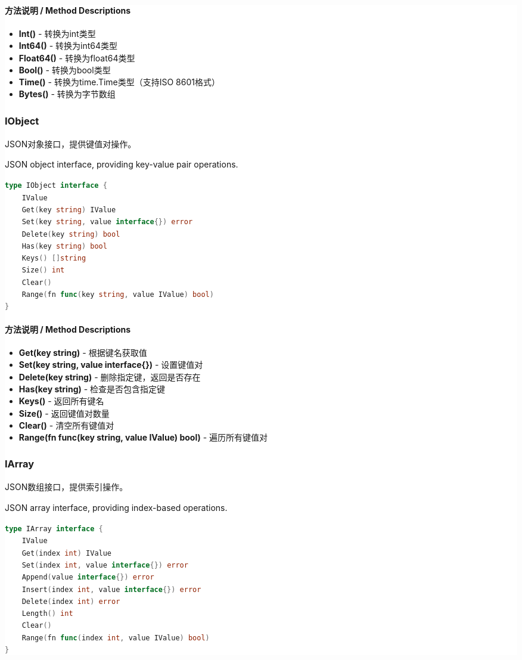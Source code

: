 #### 方法说明 / Method Descriptions

- **Int()** - 转换为int类型
- **Int64()** - 转换为int64类型
- **Float64()** - 转换为float64类型
- **Bool()** - 转换为bool类型
- **Time()** - 转换为time.Time类型（支持ISO 8601格式）
- **Bytes()** - 转换为字节数组

### IObject

JSON对象接口，提供键值对操作。

JSON object interface, providing key-value pair operations.

```go
type IObject interface {
    IValue
    Get(key string) IValue
    Set(key string, value interface{}) error
    Delete(key string) bool
    Has(key string) bool
    Keys() []string
    Size() int
    Clear()
    Range(fn func(key string, value IValue) bool)
}
```

#### 方法说明 / Method Descriptions

- **Get(key string)** - 根据键名获取值
- **Set(key string, value interface{})** - 设置键值对
- **Delete(key string)** - 删除指定键，返回是否存在
- **Has(key string)** - 检查是否包含指定键
- **Keys()** - 返回所有键名
- **Size()** - 返回键值对数量
- **Clear()** - 清空所有键值对
- **Range(fn func(key string, value IValue) bool)** - 遍历所有键值对

### IArray

JSON数组接口，提供索引操作。

JSON array interface, providing index-based operations.

```go
type IArray interface {
    IValue
    Get(index int) IValue
    Set(index int, value interface{}) error
    Append(value interface{}) error
    Insert(index int, value interface{}) error
    Delete(index int) error
    Length() int
    Clear()
    Range(fn func(index int, value IValue) bool)
}
```
